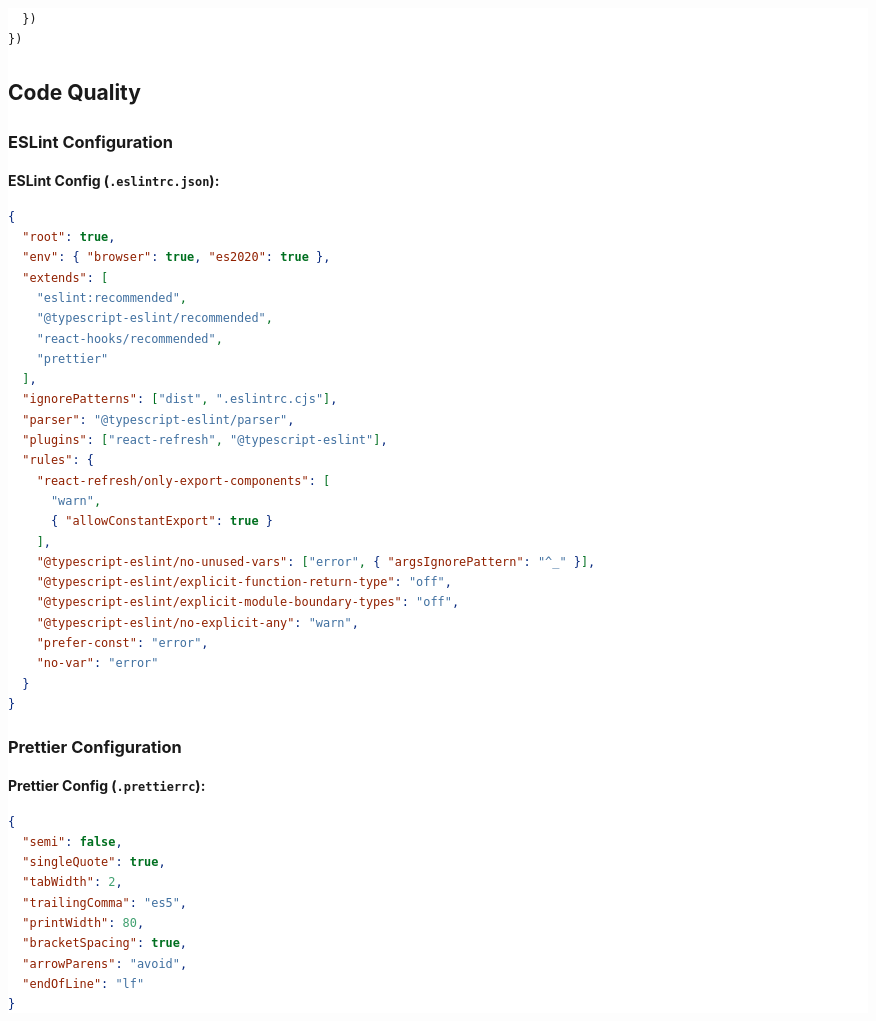 ```typescript
  })
})
```

## Code Quality

### ESLint Configuration

**ESLint Config (`.eslintrc.json`):**
```json
{
  "root": true,
  "env": { "browser": true, "es2020": true },
  "extends": [
    "eslint:recommended",
    "@typescript-eslint/recommended",
    "react-hooks/recommended",
    "prettier"
  ],
  "ignorePatterns": ["dist", ".eslintrc.cjs"],
  "parser": "@typescript-eslint/parser",
  "plugins": ["react-refresh", "@typescript-eslint"],
  "rules": {
    "react-refresh/only-export-components": [
      "warn",
      { "allowConstantExport": true }
    ],
    "@typescript-eslint/no-unused-vars": ["error", { "argsIgnorePattern": "^_" }],
    "@typescript-eslint/explicit-function-return-type": "off",
    "@typescript-eslint/explicit-module-boundary-types": "off",
    "@typescript-eslint/no-explicit-any": "warn",
    "prefer-const": "error",
    "no-var": "error"
  }
}
```

### Prettier Configuration

**Prettier Config (`.prettierrc`):**
```json
{
  "semi": false,
  "singleQuote": true,
  "tabWidth": 2,
  "trailingComma": "es5",
  "printWidth": 80,
  "bracketSpacing": true,
  "arrowParens": "avoid",
  "endOfLine": "lf"
}
```
